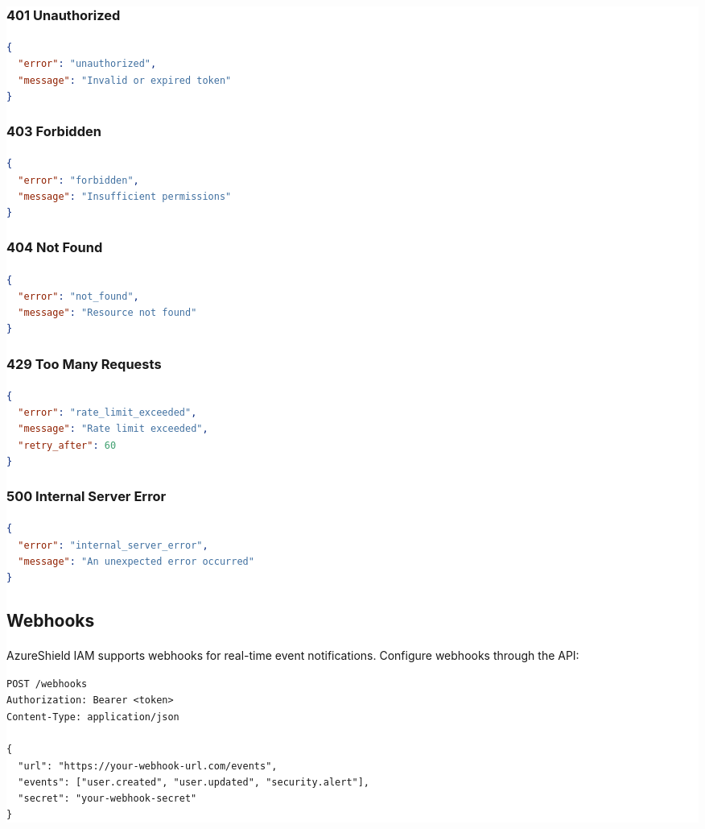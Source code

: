 ### 401 Unauthorized

```json
{
  "error": "unauthorized",
  "message": "Invalid or expired token"
}
```

### 403 Forbidden

```json
{
  "error": "forbidden",
  "message": "Insufficient permissions"
}
```

### 404 Not Found

```json
{
  "error": "not_found",
  "message": "Resource not found"
}
```

### 429 Too Many Requests

```json
{
  "error": "rate_limit_exceeded",
  "message": "Rate limit exceeded",
  "retry_after": 60
}
```

### 500 Internal Server Error

```json
{
  "error": "internal_server_error",
  "message": "An unexpected error occurred"
}
```

## Webhooks

AzureShield IAM supports webhooks for real-time event notifications. Configure webhooks through the API:

```http
POST /webhooks
Authorization: Bearer <token>
Content-Type: application/json

{
  "url": "https://your-webhook-url.com/events",
  "events": ["user.created", "user.updated", "security.alert"],
  "secret": "your-webhook-secret"
}
```
